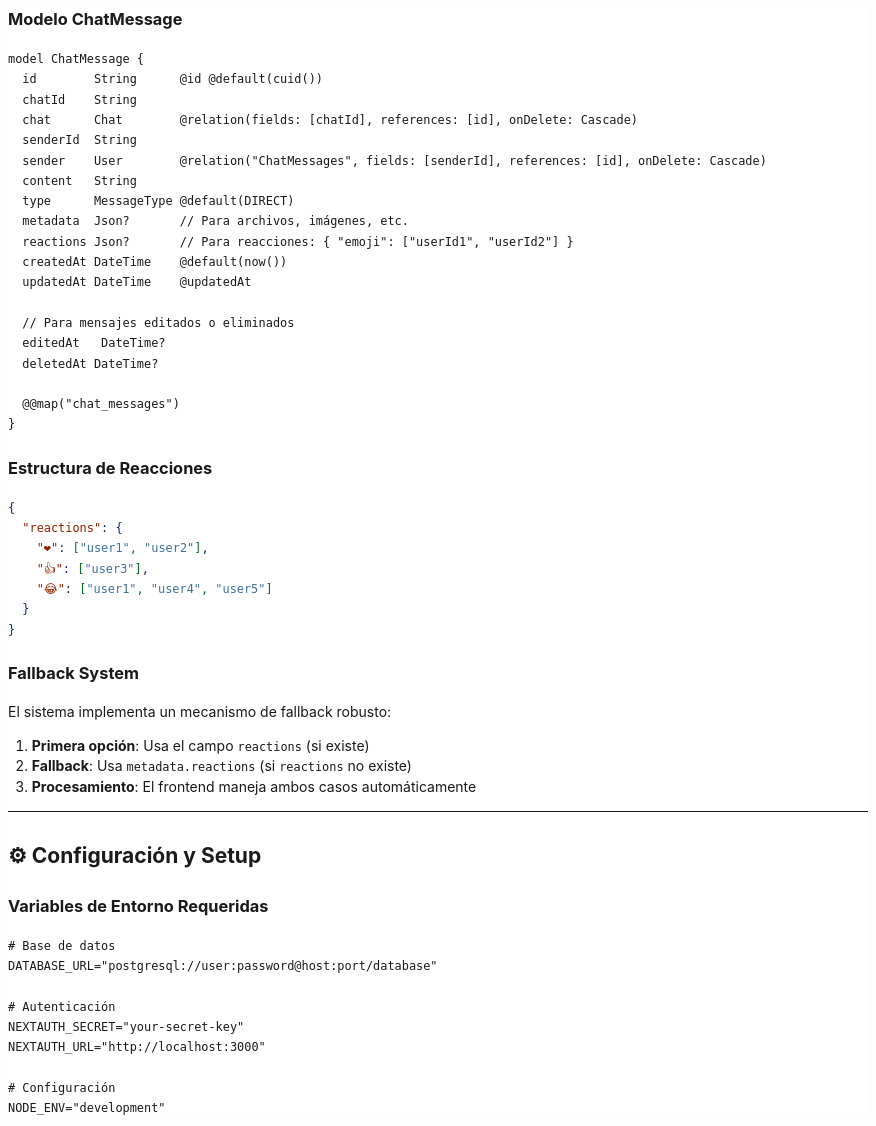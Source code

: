 ### Modelo ChatMessage

```prisma
model ChatMessage {
  id        String      @id @default(cuid())
  chatId    String
  chat      Chat        @relation(fields: [chatId], references: [id], onDelete: Cascade)
  senderId  String
  sender    User        @relation("ChatMessages", fields: [senderId], references: [id], onDelete: Cascade)
  content   String
  type      MessageType @default(DIRECT)
  metadata  Json?       // Para archivos, imágenes, etc.
  reactions Json?       // Para reacciones: { "emoji": ["userId1", "userId2"] }
  createdAt DateTime    @default(now())
  updatedAt DateTime    @updatedAt
  
  // Para mensajes editados o eliminados
  editedAt   DateTime?
  deletedAt DateTime?
  
  @@map("chat_messages")
}
```

### Estructura de Reacciones

```json
{
  "reactions": {
    "❤️": ["user1", "user2"],
    "👍": ["user3"],
    "😂": ["user1", "user4", "user5"]
  }
}
```

### Fallback System

El sistema implementa un mecanismo de fallback robusto:

1. **Primera opción**: Usa el campo `reactions` (si existe)
2. **Fallback**: Usa `metadata.reactions` (si `reactions` no existe)
3. **Procesamiento**: El frontend maneja ambos casos automáticamente

---

## ⚙️ Configuración y Setup

### Variables de Entorno Requeridas

```env
# Base de datos
DATABASE_URL="postgresql://user:password@host:port/database"

# Autenticación
NEXTAUTH_SECRET="your-secret-key"
NEXTAUTH_URL="http://localhost:3000"

# Configuración
NODE_ENV="development"
```
